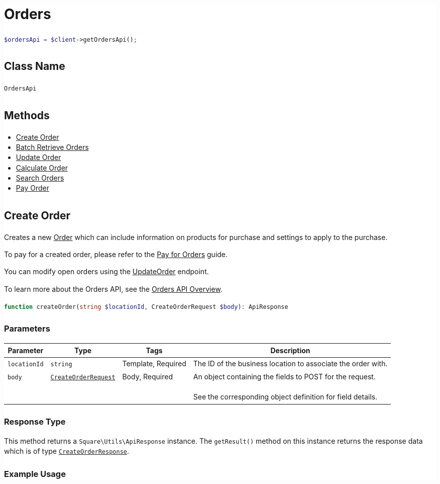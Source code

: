 # Orders

```php
$ordersApi = $client->getOrdersApi();
```

## Class Name

`OrdersApi`

## Methods

* [Create Order](/doc/orders.md#create-order)
* [Batch Retrieve Orders](/doc/orders.md#batch-retrieve-orders)
* [Update Order](/doc/orders.md#update-order)
* [Calculate Order](/doc/orders.md#calculate-order)
* [Search Orders](/doc/orders.md#search-orders)
* [Pay Order](/doc/orders.md#pay-order)

## Create Order

Creates a new [Order](#type-order) which can include information on products for
purchase and settings to apply to the purchase.

To pay for a created order, please refer to the [Pay for Orders](https://developer.squareup.com/docs/orders-api/pay-for-orders)
guide.

You can modify open orders using the [UpdateOrder](#endpoint-orders-updateorder) endpoint.

To learn more about the Orders API, see the
[Orders API Overview](https://developer.squareup.com/docs/orders-api/what-it-does).

```php
function createOrder(string $locationId, CreateOrderRequest $body): ApiResponse
```

### Parameters

| Parameter | Type | Tags | Description |
|  --- | --- | --- | --- |
| `locationId` | `string` | Template, Required | The ID of the business location to associate the order with. |
| `body` | [`CreateOrderRequest`](/doc/models/create-order-request.md) | Body, Required | An object containing the fields to POST for the request.<br><br>See the corresponding object definition for field details. |

### Response Type

This method returns a `Square\Utils\ApiResponse` instance. The `getResult()` method on this instance returns the response data which is of type [`CreateOrderResponse`](/doc/models/create-order-response.md).

### Example Usage
